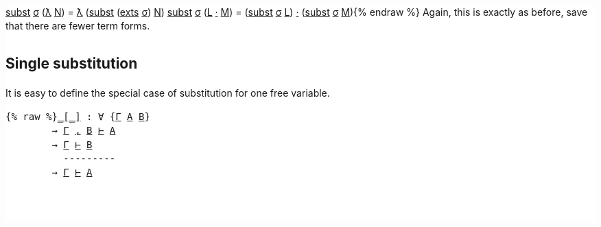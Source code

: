 <a id="6969" href="{% endraw %}{{ site.baseurl }}{% link out/plfa/Untyped.md %}{% raw %}#6838" class="Function">subst</a> <a id="6975" href="{% endraw %}{{ site.baseurl }}{% link out/plfa/Untyped.md %}{% raw %}#6975" class="Bound">σ</a> <a id="6977" class="Symbol">(</a><a id="6978" href="{% endraw %}{{ site.baseurl }}{% link out/plfa/Untyped.md %}{% raw %}#4147" class="InductiveConstructor Operator">ƛ</a> <a id="6980" href="{% endraw %}{{ site.baseurl }}{% link out/plfa/Untyped.md %}{% raw %}#6980" class="Bound">N</a><a id="6981" class="Symbol">)</a>          <a id="6992" class="Symbol">=</a>  <a id="6995" href="{% endraw %}{{ site.baseurl }}{% link out/plfa/Untyped.md %}{% raw %}#4147" class="InductiveConstructor Operator">ƛ</a> <a id="6997" class="Symbol">(</a><a id="6998" href="{% endraw %}{{ site.baseurl }}{% link out/plfa/Untyped.md %}{% raw %}#6838" class="Function">subst</a> <a id="7004" class="Symbol">(</a><a id="7005" href="{% endraw %}{{ site.baseurl }}{% link out/plfa/Untyped.md %}{% raw %}#6531" class="Function">exts</a> <a id="7010" href="{% endraw %}{{ site.baseurl }}{% link out/plfa/Untyped.md %}{% raw %}#6975" class="Bound">σ</a><a id="7011" class="Symbol">)</a> <a id="7013" href="{% endraw %}{{ site.baseurl }}{% link out/plfa/Untyped.md %}{% raw %}#6980" class="Bound">N</a><a id="7014" class="Symbol">)</a>
<a id="7016" href="{% endraw %}{{ site.baseurl }}{% link out/plfa/Untyped.md %}{% raw %}#6838" class="Function">subst</a> <a id="7022" href="{% endraw %}{{ site.baseurl }}{% link out/plfa/Untyped.md %}{% raw %}#7022" class="Bound">σ</a> <a id="7024" class="Symbol">(</a><a id="7025" href="{% endraw %}{{ site.baseurl }}{% link out/plfa/Untyped.md %}{% raw %}#7025" class="Bound">L</a> <a id="7027" href="{% endraw %}{{ site.baseurl }}{% link out/plfa/Untyped.md %}{% raw %}#4207" class="InductiveConstructor Operator">·</a> <a id="7029" href="{% endraw %}{{ site.baseurl }}{% link out/plfa/Untyped.md %}{% raw %}#7029" class="Bound">M</a><a id="7030" class="Symbol">)</a>        <a id="7039" class="Symbol">=</a>  <a id="7042" class="Symbol">(</a><a id="7043" href="{% endraw %}{{ site.baseurl }}{% link out/plfa/Untyped.md %}{% raw %}#6838" class="Function">subst</a> <a id="7049" href="{% endraw %}{{ site.baseurl }}{% link out/plfa/Untyped.md %}{% raw %}#7022" class="Bound">σ</a> <a id="7051" href="{% endraw %}{{ site.baseurl }}{% link out/plfa/Untyped.md %}{% raw %}#7025" class="Bound">L</a><a id="7052" class="Symbol">)</a> <a id="7054" href="{% endraw %}{{ site.baseurl }}{% link out/plfa/Untyped.md %}{% raw %}#4207" class="InductiveConstructor Operator">·</a> <a id="7056" class="Symbol">(</a><a id="7057" href="{% endraw %}{{ site.baseurl }}{% link out/plfa/Untyped.md %}{% raw %}#6838" class="Function">subst</a> <a id="7063" href="{% endraw %}{{ site.baseurl }}{% link out/plfa/Untyped.md %}{% raw %}#7022" class="Bound">σ</a> <a id="7065" href="{% endraw %}{{ site.baseurl }}{% link out/plfa/Untyped.md %}{% raw %}#7029" class="Bound">M</a><a id="7066" class="Symbol">)</a>{% endraw %}</pre>
Again, this is exactly as before, save that there are fewer term forms.

## Single substitution

It is easy to define the special case of substitution for one free variable.
<pre class="Agda">{% raw %}<a id="_[_]"></a><a id="7266" href="{% endraw %}{{ site.baseurl }}{% link out/plfa/Untyped.md %}{% raw %}#7266" class="Function Operator">_[_]</a> <a id="7271" class="Symbol">:</a> <a id="7273" class="Symbol">∀</a> <a id="7275" class="Symbol">{</a><a id="7276" href="{% endraw %}{{ site.baseurl }}{% link out/plfa/Untyped.md %}{% raw %}#7276" class="Bound">Γ</a> <a id="7278" href="{% endraw %}{{ site.baseurl }}{% link out/plfa/Untyped.md %}{% raw %}#7278" class="Bound">A</a> <a id="7280" href="{% endraw %}{{ site.baseurl }}{% link out/plfa/Untyped.md %}{% raw %}#7280" class="Bound">B</a><a id="7281" class="Symbol">}</a>
        <a id="7291" class="Symbol">→</a> <a id="7293" href="{% endraw %}{{ site.baseurl }}{% link out/plfa/Untyped.md %}{% raw %}#7276" class="Bound">Γ</a> <a id="7295" href="{% endraw %}{{ site.baseurl }}{% link out/plfa/Untyped.md %}{% raw %}#2970" class="InductiveConstructor Operator">,</a> <a id="7297" href="{% endraw %}{{ site.baseurl }}{% link out/plfa/Untyped.md %}{% raw %}#7280" class="Bound">B</a> <a id="7299" href="{% endraw %}{{ site.baseurl }}{% link out/plfa/Untyped.md %}{% raw %}#4059" class="Datatype Operator">⊢</a> <a id="7301" href="{% endraw %}{{ site.baseurl }}{% link out/plfa/Untyped.md %}{% raw %}#7278" class="Bound">A</a>
        <a id="7311" class="Symbol">→</a> <a id="7313" href="{% endraw %}{{ site.baseurl }}{% link out/plfa/Untyped.md %}{% raw %}#7276" class="Bound">Γ</a> <a id="7315" href="{% endraw %}{{ site.baseurl }}{% link out/plfa/Untyped.md %}{% raw %}#4059" class="Datatype Operator">⊢</a> <a id="7317" href="{% endraw %}{{ site.baseurl }}{% link out/plfa/Untyped.md %}{% raw %}#7280" class="Bound">B</a> 
          <a id="7330" class="Comment">---------</a>
        <a id="7348" class="Symbol">→</a> <a id="7350" href="{% endraw %}{{ site.baseurl }}{% link out/plfa/Untyped.md %}{% raw %}#7276" class="Bound">Γ</a> <a id="7352" href="{% endraw %}{{ site.baseurl }}{% link out/plfa/Untyped.md %}{% raw %}#4059" class="Datatype Operator">⊢</a> <a id="7354" href="{% endraw %}{{ site.baseurl }}{% link out/plfa/Untyped.md %}{% raw %}#7278" class="Bound">A</a>